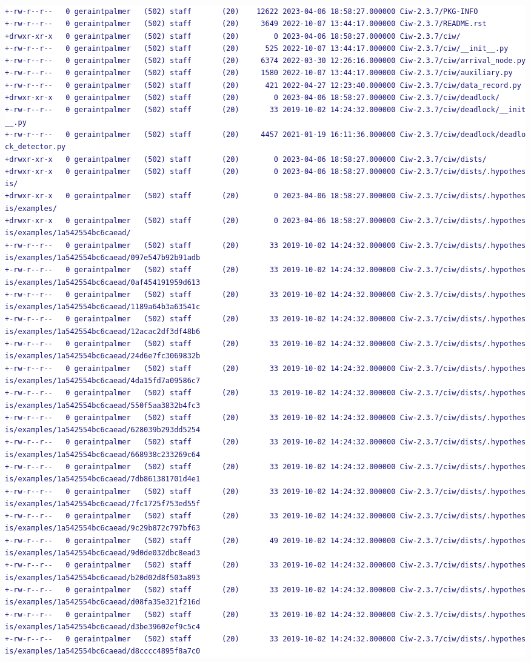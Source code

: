 ```diff
+-rw-r--r--   0 geraintpalmer   (502) staff       (20)    12622 2023-04-06 18:58:27.000000 Ciw-2.3.7/PKG-INFO
+-rw-r--r--   0 geraintpalmer   (502) staff       (20)     3649 2022-10-07 13:44:17.000000 Ciw-2.3.7/README.rst
+drwxr-xr-x   0 geraintpalmer   (502) staff       (20)        0 2023-04-06 18:58:27.000000 Ciw-2.3.7/ciw/
+-rw-r--r--   0 geraintpalmer   (502) staff       (20)      525 2022-10-07 13:44:17.000000 Ciw-2.3.7/ciw/__init__.py
+-rw-r--r--   0 geraintpalmer   (502) staff       (20)     6374 2022-03-30 12:26:16.000000 Ciw-2.3.7/ciw/arrival_node.py
+-rw-r--r--   0 geraintpalmer   (502) staff       (20)     1580 2022-10-07 13:44:17.000000 Ciw-2.3.7/ciw/auxiliary.py
+-rw-r--r--   0 geraintpalmer   (502) staff       (20)      421 2022-04-27 12:23:40.000000 Ciw-2.3.7/ciw/data_record.py
+drwxr-xr-x   0 geraintpalmer   (502) staff       (20)        0 2023-04-06 18:58:27.000000 Ciw-2.3.7/ciw/deadlock/
+-rw-r--r--   0 geraintpalmer   (502) staff       (20)       33 2019-10-02 14:24:32.000000 Ciw-2.3.7/ciw/deadlock/__init__.py
+-rw-r--r--   0 geraintpalmer   (502) staff       (20)     4457 2021-01-19 16:11:36.000000 Ciw-2.3.7/ciw/deadlock/deadlock_detector.py
+drwxr-xr-x   0 geraintpalmer   (502) staff       (20)        0 2023-04-06 18:58:27.000000 Ciw-2.3.7/ciw/dists/
+drwxr-xr-x   0 geraintpalmer   (502) staff       (20)        0 2023-04-06 18:58:27.000000 Ciw-2.3.7/ciw/dists/.hypothesis/
+drwxr-xr-x   0 geraintpalmer   (502) staff       (20)        0 2023-04-06 18:58:27.000000 Ciw-2.3.7/ciw/dists/.hypothesis/examples/
+drwxr-xr-x   0 geraintpalmer   (502) staff       (20)        0 2023-04-06 18:58:27.000000 Ciw-2.3.7/ciw/dists/.hypothesis/examples/1a542554bc6caead/
+-rw-r--r--   0 geraintpalmer   (502) staff       (20)       33 2019-10-02 14:24:32.000000 Ciw-2.3.7/ciw/dists/.hypothesis/examples/1a542554bc6caead/097e547b92b91adb
+-rw-r--r--   0 geraintpalmer   (502) staff       (20)       33 2019-10-02 14:24:32.000000 Ciw-2.3.7/ciw/dists/.hypothesis/examples/1a542554bc6caead/0af454191959d613
+-rw-r--r--   0 geraintpalmer   (502) staff       (20)       33 2019-10-02 14:24:32.000000 Ciw-2.3.7/ciw/dists/.hypothesis/examples/1a542554bc6caead/1189a64b3a63541c
+-rw-r--r--   0 geraintpalmer   (502) staff       (20)       33 2019-10-02 14:24:32.000000 Ciw-2.3.7/ciw/dists/.hypothesis/examples/1a542554bc6caead/12acac2df3df48b6
+-rw-r--r--   0 geraintpalmer   (502) staff       (20)       33 2019-10-02 14:24:32.000000 Ciw-2.3.7/ciw/dists/.hypothesis/examples/1a542554bc6caead/24d6e7fc3069832b
+-rw-r--r--   0 geraintpalmer   (502) staff       (20)       33 2019-10-02 14:24:32.000000 Ciw-2.3.7/ciw/dists/.hypothesis/examples/1a542554bc6caead/4da15fd7a09586c7
+-rw-r--r--   0 geraintpalmer   (502) staff       (20)       33 2019-10-02 14:24:32.000000 Ciw-2.3.7/ciw/dists/.hypothesis/examples/1a542554bc6caead/550f5aa3832b4fc3
+-rw-r--r--   0 geraintpalmer   (502) staff       (20)       33 2019-10-02 14:24:32.000000 Ciw-2.3.7/ciw/dists/.hypothesis/examples/1a542554bc6caead/628039b293dd5254
+-rw-r--r--   0 geraintpalmer   (502) staff       (20)       33 2019-10-02 14:24:32.000000 Ciw-2.3.7/ciw/dists/.hypothesis/examples/1a542554bc6caead/668938c233269c64
+-rw-r--r--   0 geraintpalmer   (502) staff       (20)       33 2019-10-02 14:24:32.000000 Ciw-2.3.7/ciw/dists/.hypothesis/examples/1a542554bc6caead/7db861381701d4e1
+-rw-r--r--   0 geraintpalmer   (502) staff       (20)       33 2019-10-02 14:24:32.000000 Ciw-2.3.7/ciw/dists/.hypothesis/examples/1a542554bc6caead/7fc1725f753ed55f
+-rw-r--r--   0 geraintpalmer   (502) staff       (20)       33 2019-10-02 14:24:32.000000 Ciw-2.3.7/ciw/dists/.hypothesis/examples/1a542554bc6caead/9c29b872c797bf63
+-rw-r--r--   0 geraintpalmer   (502) staff       (20)       49 2019-10-02 14:24:32.000000 Ciw-2.3.7/ciw/dists/.hypothesis/examples/1a542554bc6caead/9d0de032dbc8ead3
+-rw-r--r--   0 geraintpalmer   (502) staff       (20)       33 2019-10-02 14:24:32.000000 Ciw-2.3.7/ciw/dists/.hypothesis/examples/1a542554bc6caead/b20d02d8f503a893
+-rw-r--r--   0 geraintpalmer   (502) staff       (20)       33 2019-10-02 14:24:32.000000 Ciw-2.3.7/ciw/dists/.hypothesis/examples/1a542554bc6caead/d08fa35e321f216d
+-rw-r--r--   0 geraintpalmer   (502) staff       (20)       33 2019-10-02 14:24:32.000000 Ciw-2.3.7/ciw/dists/.hypothesis/examples/1a542554bc6caead/d3be39602ef9c5c4
+-rw-r--r--   0 geraintpalmer   (502) staff       (20)       33 2019-10-02 14:24:32.000000 Ciw-2.3.7/ciw/dists/.hypothesis/examples/1a542554bc6caead/d8cccc4895f8a7c0
```